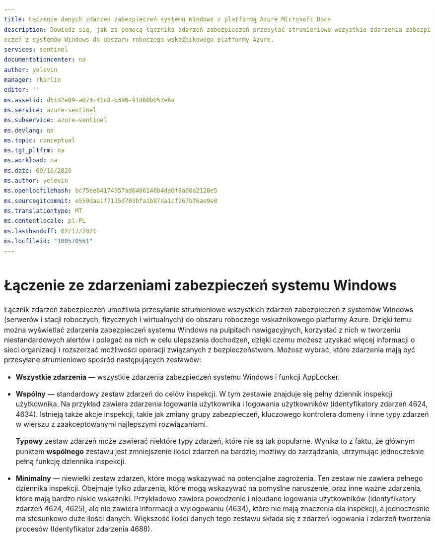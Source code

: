 ```yaml
---
title: Łączenie danych zdarzeń zabezpieczeń systemu Windows z platformą Azure Microsoft Docs
description: Dowiedz się, jak za pomocą łącznika zdarzeń zabezpieczeń przesyłać strumieniowo wszystkie zdarzenia zabezpieczeń z systemów Windows do obszaru roboczego wskaźnikowego platformy Azure.
services: sentinel
documentationcenter: na
author: yelevin
manager: rkarlin
editor: ''
ms.assetid: d51d2e09-a073-41c8-b396-91d60b057e6a
ms.service: azure-sentinel
ms.subservice: azure-sentinel
ms.devlang: na
ms.topic: conceptual
ms.tgt_pltfrm: na
ms.workload: na
ms.date: 09/16/2020
ms.author: yelevin
ms.openlocfilehash: bc75ee64174957ad6486146b4da6f8a66a2120e5
ms.sourcegitcommit: e559daa1f7115d703bfa1b87da1cf267bf6ae9e8
ms.translationtype: MT
ms.contentlocale: pl-PL
ms.lasthandoff: 02/17/2021
ms.locfileid: "100570561"
---
```

# <a name="connect-windows-security-events"></a>Łączenie ze zdarzeniami zabezpieczeń systemu Windows 

Łącznik zdarzeń zabezpieczeń umożliwia przesyłanie strumieniowe wszystkich zdarzeń zabezpieczeń z systemów Windows (serwerów i stacji roboczych, fizycznych i wirtualnych) do obszaru roboczego wskaźnikowego platformy Azure. Dzięki temu można wyświetlać zdarzenia zabezpieczeń systemu Windows na pulpitach nawigacyjnych, korzystać z nich w tworzeniu niestandardowych alertów i polegać na nich w celu ulepszania dochodzeń, dzięki czemu możesz uzyskać więcej informacji o sieci organizacji i rozszerzać możliwości operacji związanych z bezpieczeństwem. Możesz wybrać, które zdarzenia mają być przesyłane strumieniowo spośród następujących zestawów: <a name="event-sets"></a>

- **Wszystkie zdarzenia** — wszystkie zdarzenia zabezpieczeń systemu Windows i funkcji AppLocker.
- **Wspólny** — standardowy zestaw zdarzeń do celów inspekcji. W tym zestawie znajduje się pełny dziennik inspekcji użytkownika. Na przykład zawiera zdarzenia logowania użytkownika i logowania użytkowników (identyfikatory zdarzeń 4624, 4634). Istnieją także akcje inspekcji, takie jak zmiany grupy zabezpieczeń, kluczowego kontrolera domeny i inne typy zdarzeń w wierszu z zaakceptowanymi najlepszymi rozwiązaniami.

    **Typowy** zestaw zdarzeń może zawierać niektóre typy zdarzeń, które nie są tak popularne.  Wynika to z faktu, że głównym punktem **wspólnego** zestawu jest zmniejszenie ilości zdarzeń na bardziej możliwy do zarządzania, utrzymując jednocześnie pełną funkcję dziennika inspekcji.

- **Minimalny** — niewielki zestaw zdarzeń, które mogą wskazywać na potencjalne zagrożenia. Ten zestaw nie zawiera pełnego dziennika inspekcji. Obejmuje tylko zdarzenia, które mogą wskazywać na pomyślne naruszenie, oraz inne ważne zdarzenia, które mają bardzo niskie wskaźniki. Przykładowo zawiera powodzenie i nieudane logowania użytkowników (identyfikatory zdarzeń 4624, 4625), ale nie zawiera informacji o wylogowaniu (4634), które nie mają znaczenia dla inspekcji, a jednocześnie ma stosunkowo duże ilości danych. Większość ilości danych tego zestawu składa się z zdarzeń logowania i zdarzeń tworzenia procesów (Identyfikator zdarzenia 4688).
